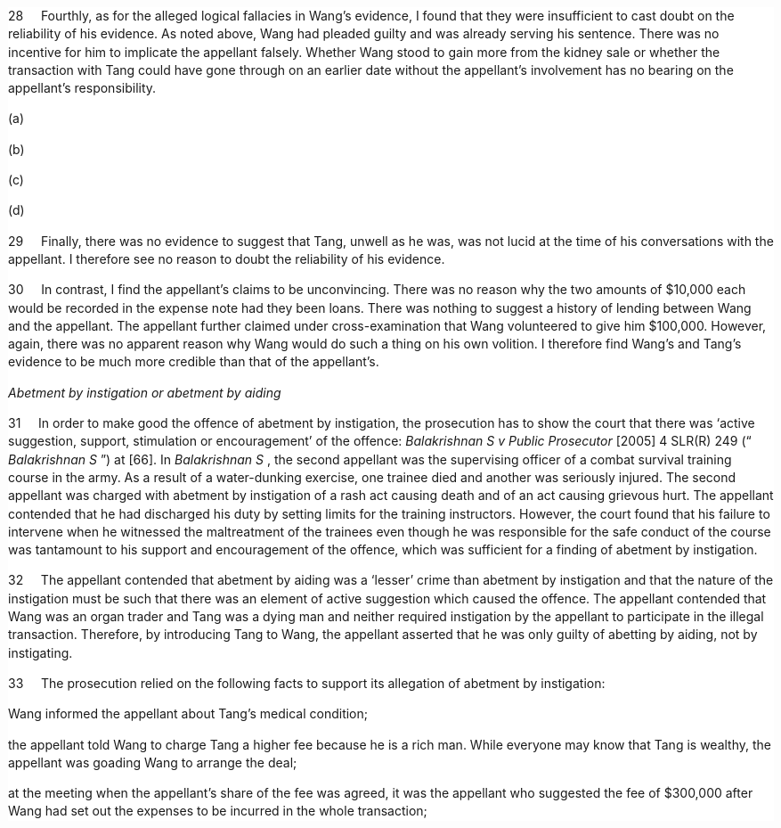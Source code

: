 28     Fourthly, as for the alleged logical fallacies in Wang’s evidence, I found that they were insufficient to cast doubt on the reliability of his evidence. As noted above, Wang had pleaded guilty and was already serving his sentence. There was no incentive for him to implicate the appellant falsely. Whether Wang stood to gain more from the kidney sale or whether the transaction with Tang could have gone through on an earlier date without the appellant’s involvement has no bearing on the appellant’s responsibility. 


 (a) 

 (b) 

 (c) 

 (d) 

29     Finally, there was no evidence to suggest that Tang, unwell as he was, was not lucid at the time of his conversations with the appellant. I therefore see no reason to doubt the reliability of his evidence. 

30     In contrast, I find the appellant’s claims to be unconvincing. There was no reason why the two amounts of $10,000 each would be recorded in the expense note had they been loans. There was nothing to suggest a history of lending between Wang and the appellant. The appellant further claimed under cross-examination that Wang volunteered to give him $100,000. However, again, there was no apparent reason why Wang would do such a thing on his own volition. I therefore find Wang’s and Tang’s evidence to be much more credible than that of the appellant’s. 

_Abetment by instigation or abetment by aiding_ 

31     In order to make good the offence of abetment by instigation, the prosecution has to show the court that there was ‘active suggestion, support, stimulation or encouragement’ of the offence: _Balakrishnan S v Public Prosecutor_ <span class="citation">[2005] 4 SLR(R) 249</span> (“ _Balakrishnan S_ ”) at [66]. In _Balakrishnan S_ , the second appellant was the supervising officer of a combat survival training course in the army. As a result of a water-dunking exercise, one trainee died and another was seriously injured. The second appellant was charged with abetment by instigation of a rash act causing death and of an act causing grievous hurt. The appellant contended that he had discharged his duty by setting limits for the training instructors. However, the court found that his failure to intervene when he witnessed the maltreatment of the trainees even though he was responsible for the safe conduct of the course was tantamount to his support and encouragement of the offence, which was sufficient for a finding of abetment by instigation. 

32     The appellant contended that abetment by aiding was a ‘lesser’ crime than abetment by instigation and that the nature of the instigation must be such that there was an element of active suggestion which caused the offence. The appellant contended that Wang was an organ trader and Tang was a dying man and neither required instigation by the appellant to participate in the illegal transaction. Therefore, by introducing Tang to Wang, the appellant asserted that he was only guilty of abetting by aiding, not by instigating. 

33     The prosecution relied on the following facts to support its allegation of abetment by instigation: 

 Wang informed the appellant about Tang’s medical condition; 

 the appellant told Wang to charge Tang a higher fee because he is a rich man. While everyone may know that Tang is wealthy, the appellant was goading Wang to arrange the deal; 

 at the meeting when the appellant’s share of the fee was agreed, it was the appellant who suggested the fee of $300,000 after Wang had set out the expenses to be incurred in the whole transaction; 
